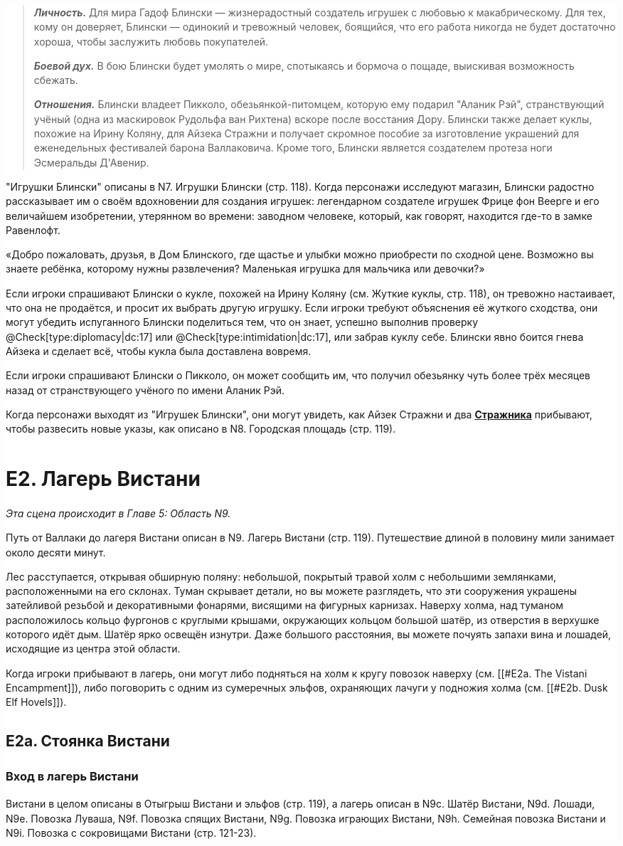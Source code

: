 > ***Личность.*** Для мира Гадоф Блински — жизнерадостный создатель игрушек с любовью к макабрическому. Для тех, кому он доверяет, Блински — одинокий и тревожный человек, боящийся, что его работа никогда не будет достаточно хороша, чтобы заслужить любовь покупателей.
>
> ***Боевой дух.*** В бою Блински будет умолять о мире, спотыкаясь и бормоча о пощаде, выискивая возможность сбежать.
>
> ***Отношения.*** Блински владеет Пикколо, обезьянкой-питомцем, которую ему подарил "Аланик Рэй", странствующий учёный (одна из маскировок Рудольфа ван Рихтена) вскоре после восстания Дору. Блински также делает куклы, похожие на Ирину Коляну, для Айзека Стражни и получает скромное пособие за изготовление украшений для еженедельных фестивалей барона Валлаковича. Кроме того, Блински является создателем протеза ноги Эсмеральды Д'Авенир.

"Игрушки Блински" описаны в <span class="citation">N7. Игрушки Блински (стр. 118)</span>. Когда персонажи исследуют магазин, Блински радостно рассказывает им о своём вдохновении для создания игрушек: легендарном создателе игрушек Фрице фон Веерге и его величайшем изобретении, утерянном во времени: заводном человеке, который, как говорят, находится где-то в замке Равенлофт.

<div class="description">«Добро пожаловать, друзья, в Дом Блинского, где щастье и улыбки можно приобрести по сходной цене. Возможно вы знаете ребёнка, которому нужны развлечения? Маленькая игрушка для мальчика или девочки?»</div>

Если игроки спрашивают Блински о кукле, похожей на Ирину Коляну (см. <span class="citation">Жуткие куклы, стр. 118</span>), он тревожно настаивает, что она не продаётся, и просит их выбрать другую игрушку. Если игроки требуют объяснения её жуткого сходства, они могут убедить испуганного Блински поделиться тем, что он знает, успешно выполнив проверку @Check[type:diplomacy|dc:17] или @Check[type:intimidation|dc:17], или забрав куклу себе. Блински явно боится гнева Айзека и сделает всё, чтобы кукла была доставлена вовремя.

Если игроки спрашивают Блински о Пикколо, он может сообщить им, что получил обезьянку чуть более трёх месяцев назад от странствующего учёного по имени Аланик Рэй.

Когда персонажи выходят из "Игрушек Блински", они могут увидеть, как Айзек Стражни и два **[Стражника](https://2e.aonprd.com/NPCs.aspx?ID=933)** прибывают, чтобы развесить новые указы, как описано в <span class="citation">N8. Городская площадь (стр. 119)</span>.

# E2. Лагерь Вистани
<span class="citation"><em>Эта сцена происходит в Главе 5: Область N9.</em></span>

Путь от Валлаки до лагеря Вистани описан в <span class="citation">N9. Лагерь Вистани (стр. 119)</span>. Путешествие длиной в половину мили занимает около десяти минут.

<div class="description">Лес расступается, открывая обширную поляну: небольшой, покрытый травой холм с небольшими землянками, расположенными на его склонах. Туман скрывает детали, но вы можете разглядеть, что эти сооружения украшены затейливой резьбой и декоративными фонарями, висящими на фигурных карнизах. Наверху холма, над туманом расположилось кольцо фургонов с круглыми крышами, окружающих кольцом большой шатёр, из отверстия в верхушке которого идёт дым. Шатёр ярко освещён изнутри. Даже большого расстояния, вы можете почуять запахи вина и лошадей, исходящие из центра этой области.</div>

Когда игроки прибывают в лагерь, они могут либо подняться на холм к кругу повозок наверху (см. [[#E2a. The Vistani Encampment]]), либо поговорить с одним из сумеречных эльфов, охраняющих лачуги у подножия холма (см. [[#E2b. Dusk Elf Hovels]]).

## E2a. Стоянка Вистани
### Вход в лагерь Вистани
Вистани в целом описаны в <span class="citation">Отыгрыш Вистани и эльфов (стр. 119)</span>, а лагерь описан в <span class="citation">N9c. Шатёр Вистани, N9d. Лошади, N9e. Повозка Луваша, N9f. Повозка спящих Вистани, N9g. Повозка играющих Вистани, N9h. Семейная повозка Вистани и N9i. Повозка с сокровищами Вистани (стр. 121-23)</span>.
